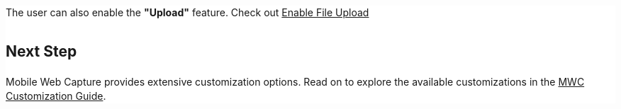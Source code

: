 The user can also enable the **"Upload"** feature. Check out [Enable File Upload](https://www.dynamsoft.com/mobile-web-capture/docs/guides/mobile-web-capture-customization.html#enable-file-upload)

## Next Step

Mobile Web Capture provides extensive customization options. Read on to explore the available customizations in the [MWC Customization Guide](https://www.dynamsoft.com/mobile-web-capture/docs/guides/mobile-web-capture-customization.html).
